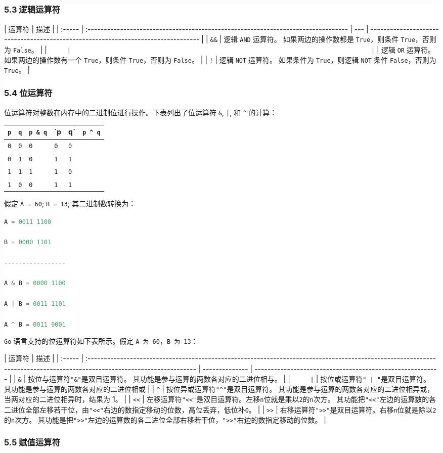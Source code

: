 ### 5.3 逻辑运算符

| 运算符 | 描述                                                                              |
| :----- | :-------------------------------------------------------------------------------- | --- | --------------------------------------------------------------------------------- |
| `&&`   | 逻辑 `AND` 运算符。 如果两边的操作数都是 `True`，则条件 `True`，否则为 `False`。  |
| `      |                                                                                   | `   | 逻辑 `OR` 运算符。 如果两边的操作数有一个 `True`，则条件 `True`，否则为 `False`。 |
| `!`    | 逻辑 `NOT` 运算符。 如果条件为 `True`，则逻辑 `NOT` 条件 `False`，否则为 `True`。 |

### 5.4 位运算符

位运算符对整数在内存中的二进制位进行操作。下表列出了位运算符 `&`, `|`, 和 `^` 的计算：

| `p` | `q` | `p & q` | `p  | q`  | `p ^ q` |
| :-- | :-- | :------ | :-- | :-- | ------- |
| `0` | `0` | `0`     | `0` | `0` |
| `0` | `1` | `0`     | `1` | `1` |
| `1` | `1` | `1`     | `1` | `0` |
| `1` | `0` | `0`     | `1` | `1` |

假定 `A = 60`; `B = 13`; 其二进制数转换为：

```go
A = 0011 1100

B = 0000 1101

-----------------

A & B = 0000 1100

A | B = 0011 1101

A ^ B = 0011 0001
```

`Go` 语言支持的位运算符如下表所示。假定 `A 为 60`，`B 为 13`：

| 运算符 | 描述                                                                                                                                                                    |
| :----- | :---------------------------------------------------------------------------------------------------------------------------------------------------------------------- | -------------- | --------------------------------------------------------- |
| `&`    | 按位与运算符`"&"`是双目运算符。 其功能是参与运算的两数各对应的二进位相与。                                                                                              |
| `      | `                                                                                                                                                                       | 按位或运算符`" | "`是双目运算符。 其功能是参与运算的两数各对应的二进位相或 |
| `^`    | 按位异或运算符`"^"`是双目运算符。 其功能是参与运算的两数各对应的二进位相异或，当两对应的二进位相异时，结果为 1。                                                        |
| `<<`   | 左移运算符`"<<"`是双目运算符。左移`n`位就是乘以`2`的`n`次方。 其功能把`"<<"`左边的运算数的各二进位全部左移若干位，由`"<<"`右边的数指定移动的位数，高位丢弃，低位补`0`。 |
| `>>`   | 右移运算符`">>"`是双目运算符。右移`n`位就是除以`2`的`n`次方。 其功能是把`">>"`左边的运算数的各二进位全部右移若干位，`">>"`右边的数指定移动的位数。                      |

### 5.5 赋值运算符
